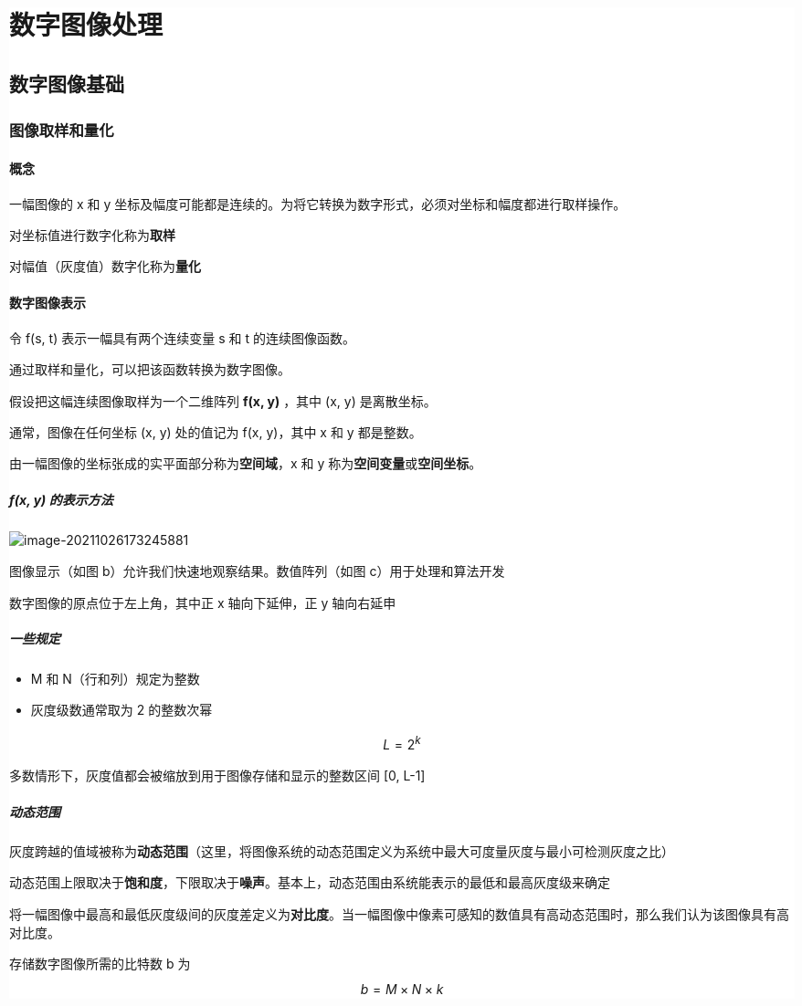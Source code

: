 # 数字图像处理

## 数字图像基础

### 图像取样和量化

#### 概念

一幅图像的 x 和 y 坐标及幅度可能都是连续的。为将它转换为数字形式，必须对坐标和幅度都进行取样操作。

对坐标值进行数字化称为**取样**

对幅值（灰度值）数字化称为**量化**

#### 数字图像表示

令 f(s, t) 表示一幅具有两个连续变量 s 和 t 的连续图像函数。

通过取样和量化，可以把该函数转换为数字图像。

假设把这幅连续图像取样为一个二维阵列 **f(x, y)** ，其中 (x, y) 是离散坐标。

通常，图像在任何坐标 (x, y) 处的值记为 f(x, y)，其中 x 和 y 都是整数。

由一幅图像的坐标张成的实平面部分称为**空间域**，x 和 y 称为**空间变量**或**空间坐标**。

##### f(x, y) 的表示方法

![image-20211026173245881](https://markdown-1303167219.cos.ap-shanghai.myqcloud.com/image-20211026173245881.png)

图像显示（如图 b）允许我们快速地观察结果。数值阵列（如图 c）用于处理和算法开发

数字图像的原点位于左上角，其中正 x 轴向下延伸，正 y 轴向右延申

##### 一些规定

- M 和 N（行和列）规定为整数

- 灰度级数通常取为 2 的整数次幂

$$
L=2^k
$$

多数情形下，灰度值都会被缩放到用于图像存储和显示的整数区间 [0, L-1]

##### 动态范围

灰度跨越的值域被称为**动态范围**（这里，将图像系统的动态范围定义为系统中最大可度量灰度与最小可检测灰度之比）

动态范围上限取决于**饱和度**，下限取决于**噪声**。基本上，动态范围由系统能表示的最低和最高灰度级来确定

将一幅图像中最高和最低灰度级间的灰度差定义为**对比度**。当一幅图像中像素可感知的数值具有高动态范围时，那么我们认为该图像具有高对比度。

存储数字图像所需的比特数 b 为
$$
b=M\times N\times k
$$
